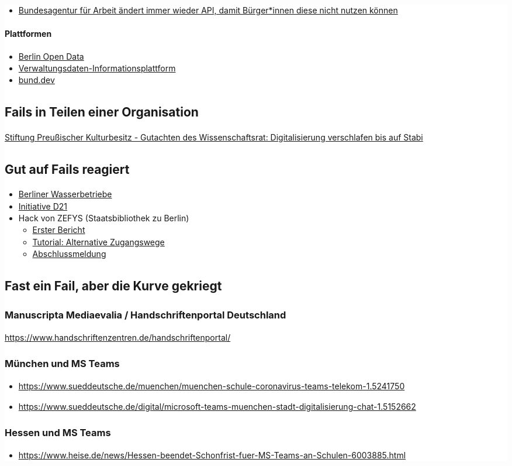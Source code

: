 * [Bundesagentur für Arbeit ändert immer wieder API, damit Bürger*innen diese nicht nutzen können](https://twitter.com/dzellhf/status/1462048572166320143?s=20)

#### Plattformen

* [Berlin Open Data](https://daten.berlin.de)
* [Verwaltungsdaten-Informationsplattform](https://www.verwaltungsdaten-informationsplattform.de/DE/Home/home_node.html)
* [bund.dev](https://bund.dev)

    
## Fails in Teilen einer Organisation

[Stiftung Preußischer Kulturbesitz - Gutachten des Wissenschaftsrat: Digitalisierung verschlafen bis auf Stabi](./sources/spk_wissenschaftsrat_8520-20.pdf)

## Gut auf Fails reagiert

* [Berliner Wasserbetriebe](https://www.bwb.de/de/24762.php)
* [Initiative D21](https://twitter.com/dzellhf/status/1380133559000834049)
* Hack von ZEFYS (Staatsbibliothek zu Berlin)
    * [Erster Bericht](https://blog.sbb.berlin/kein-zugriff-auf-zefys/)
    * [Tutorial: Alternative Zugangswege](https://blog.sbb.berlin/zefys_inhalte/)
    * [Abschlussmeldung](https://blog.sbb.berlin/zefys-wieder-verfuegbar/)
## Fast ein Fail, aber die Kurve gekriegt

### Manuscripta Mediaevalia / Handschriftenportal Deutschland
https://www.handschriftenzentren.de/handschriftenportal/

### München und MS Teams

* https://www.sueddeutsche.de/muenchen/muenchen-schule-coronavirus-teams-telekom-1.5241750

* https://www.sueddeutsche.de/digital/microsoft-teams-muenchen-stadt-digitalisierung-chat-1.5152662

### Hessen und MS Teams

* https://www.heise.de/news/Hessen-beendet-Schonfrist-fuer-MS-Teams-an-Schulen-6003885.html